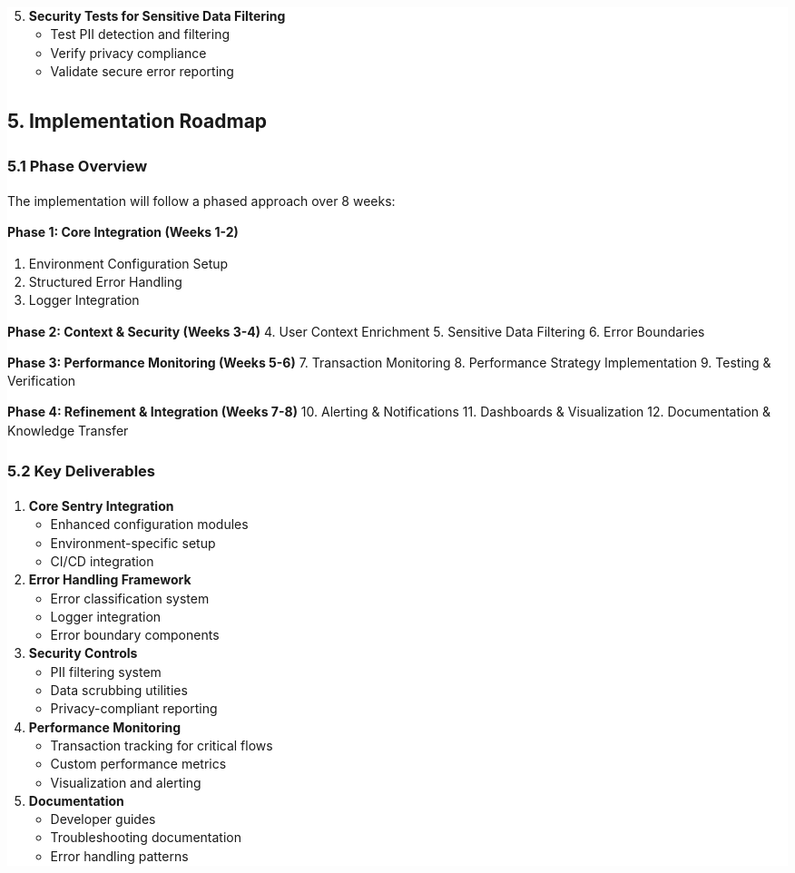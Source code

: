 5. **Security Tests for Sensitive Data Filtering**
   - Test PII detection and filtering
   - Verify privacy compliance
   - Validate secure error reporting

## 5. Implementation Roadmap

### 5.1 Phase Overview

The implementation will follow a phased approach over 8 weeks:

**Phase 1: Core Integration (Weeks 1-2)**
1. Environment Configuration Setup
2. Structured Error Handling
3. Logger Integration

**Phase 2: Context & Security (Weeks 3-4)**
4. User Context Enrichment
5. Sensitive Data Filtering
6. Error Boundaries

**Phase 3: Performance Monitoring (Weeks 5-6)**
7. Transaction Monitoring
8. Performance Strategy Implementation
9. Testing & Verification

**Phase 4: Refinement & Integration (Weeks 7-8)**
10. Alerting & Notifications
11. Dashboards & Visualization
12. Documentation & Knowledge Transfer

### 5.2 Key Deliverables

1. **Core Sentry Integration**
   - Enhanced configuration modules
   - Environment-specific setup
   - CI/CD integration
2. **Error Handling Framework**
   - Error classification system
   - Logger integration
   - Error boundary components
3. **Security Controls**
   - PII filtering system
   - Data scrubbing utilities
   - Privacy-compliant reporting
4. **Performance Monitoring**
   - Transaction tracking for critical flows
   - Custom performance metrics
   - Visualization and alerting
5. **Documentation**
   - Developer guides
   - Troubleshooting documentation
   - Error handling patterns
